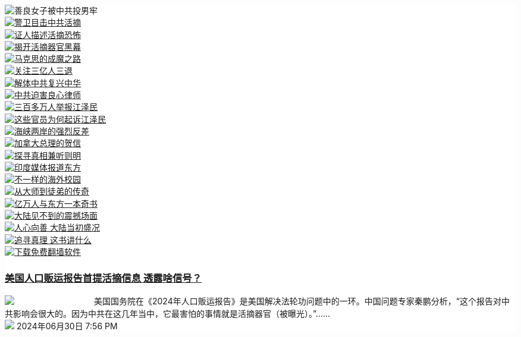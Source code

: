 <img width="130" src="https://raw.githubusercontent.com/1992513/djy/master/gb/130/shang-lnz.jpg" title="善良女子被中共投男牢"  alt="善良女子被中共投男牢"></a><br><a href="https://github.com/1992513/djy/blob/master/gb/16/3/16/n4663449.md?dfh#1" target="_blank"><img width="130" src="https://raw.githubusercontent.com/1992513/djy/master/gb/130/huo-z3.jpg" title="警卫目击中共活摘"  alt="警卫目击中共活摘"></a><br><a href="https://github.com/1992513/djy/blob/master/gb/16/8/7/n8177641.md?dfh#1" target="_blank"><img width="130" src="https://raw.githubusercontent.com/1992513/djy/master/gb/130/huo-z4.jpg" title="证人描述活摘恐怖"  alt="证人描述活摘恐怖"></a><br><a href="https://github.com/1992513/djy/blob/master/gb/10/4/19/n2881569.md?dfh#1" target="_blank"><img width="130" src="https://raw.githubusercontent.com/1992513/djy/master/gb/130/huo-z1.jpg" title="揭开活摘器官黑幕"  alt="揭开活摘器官黑幕"></a><br><a href="https://github.com/1992513/djy/blob/master/gb/10/11/7/n3077476.md?dfh#1" target="_blank"><img width="130" src="https://raw.githubusercontent.com/1992513/djy/master/gb/130/ma-ks.jpg" title="马克思的成魔之路"  alt="马克思的成魔之路"></a><br><a href="https://github.com/1992513/djy/blob/master/gb/18/5/10/n10381511.md?dfh#1" target="_blank"><img width="130" src="https://raw.githubusercontent.com/1992513/djy/master/gb/130/st1.jpg" title="关注三亿人三退"  alt="关注三亿人三退"></a><br><a href="https://github.com/1992513/djy/blob/master/gb/18/3/21/n10237682.md?dfh#1" target="_blank"><img width="130" src="https://raw.githubusercontent.com/1992513/djy/master/gb/130/jie-t.jpg" title="解体中共复兴中华"  alt="解体中共复兴中华"></a><br><a href="https://github.com/1992513/djy/blob/master/gb/9/2/9/n2422991.md?dfh#1" target="_blank"><img width="130" src="https://raw.githubusercontent.com/1992513/djy/master/gb/130/gao-zs.jpg" title="中共迫害良心律师"  alt="中共迫害良心律师"></a><br><a href="https://github.com/1992513/djy/blob/master/gb/18/12/9/n10900044.md?dfh#1" target="_blank"><img width="130" src="https://raw.githubusercontent.com/1992513/djy/master/gb/130/sj1.jpg" title="三百多万人举报江泽民"  alt="三百多万人举报江泽民"></a><br><a href="https://github.com/1992513/djy/blob/master/gb/18/8/28/n10672014.md?dfh#1" target="_blank"><img width="130" src="https://raw.githubusercontent.com/1992513/djy/master/gb/130/sj2.jpg" title="这些官员为何起诉江泽民"  alt="这些官员为何起诉江泽民"></a><br><a href="https://github.com/1992513/djy/blob/master/gb/8/12/18/n2367165.md?dfh#1" target="_blank"><img width="130" src="https://raw.githubusercontent.com/1992513/djy/master/gb/130/liangan.jpg" title="海峡两岸的强烈反差"  alt="海峡两岸的强烈反差"></a><br><a href="https://github.com/1992513/djy/blob/master/gb/15/12/10/n4593139.md?dfh#1" target="_blank"><img width="130" src="https://raw.githubusercontent.com/1992513/djy/master/gb/130/jia-ndzl.jpg" title="加拿大总理的贺信"  alt="加拿大总理的贺信"></a><br><a href="https://github.com/1992513/djy/blob/master/gb/11/6/17/n3289382.md?dfh#1" target="_blank"><img width="130" src="https://raw.githubusercontent.com/1992513/djy/master/gb/130/xiao-wd.jpg" title="探寻真相兼听则明"  alt="探寻真相兼听则明"></a><br><a href="https://github.com/1992513/djy/blob/master/gb/18/10/27/n10812623.md?dfh#1" target="_blank"><img width="130" src="https://raw.githubusercontent.com/1992513/djy/master/gb/130/yindu.jpg" title="印度媒体报道东方"  alt="印度媒体报道东方"></a><br><a href="https://github.com/1992513/djy/blob/master/gb/18/6/9/n10469652.md?dfh#1" target="_blank"><img width="130" src="https://raw.githubusercontent.com/1992513/djy/master/gb/130/xie-j.jpg" title="不一样的海外校园"  alt="不一样的海外校园"></a><br><a href="https://github.com/1992513/djy/blob/master/gb/7/4/5/n1669415.md?dfh#1" target="_blank"><img width="130" src="https://raw.githubusercontent.com/1992513/djy/master/gb/130/li-up.jpg" title="从大师到徒弟的传奇"  alt="从大师到徒弟的传奇"></a><br><a href="https://github.com/1992513/djy/blob/master/gb/17/5/26/n9191512.md?dfh#1" target="_blank"><img width="130" src="https://raw.githubusercontent.com/1992513/djy/master/gb/130/zfl2.jpg" title="亿万人与东方一本奇书"  alt="亿万人与东方一本奇书"></a><br><a href="https://github.com/1992513/djy/blob/master/gb/13/11/27/n4020290.md?dfh#1" target="_blank"><img width="130" src="https://raw.githubusercontent.com/1992513/djy/master/gb/130/zhen-h.jpg" title="大陆见不到的震撼场面"  alt="大陆见不到的震撼场面"></a><br><a href="https://github.com/1992513/djy/blob/master/gb/15/7/17/n4482910.md?dfh#1" target="_blank"><img width="130" src="https://raw.githubusercontent.com/1992513/djy/master/gb/130/dalu-sk.jpg" title="人心向善 大陆当初盛况"  alt="人心向善 大陆当初盛况"></a><br><a href="https://github.com/1992513/djy/blob/master/gb/19/1/5/n10955468.md?dfh#1" target="_blank"><img width="130" src="https://raw.githubusercontent.com/1992513/djy/master/gb/130/zfl1.jpg" title="追寻真理 这书讲什么"  alt="追寻真理 这书讲什么"></a><br><a href="https://github.com/1992513/www/blob/master/README.md?dfh#1" target="_blank"><img width="130" src="https://raw.githubusercontent.com/1992513/djy/master/gb/130/fq1.jpg" title="下载免费翻墙软件"  alt="下载免费翻墙软件"></a><br></td></tr>
<tr><td width="742"><h3><a href="https://github.com/1992513/djy/blob/master/gb/24/6/30/n14280721.md#1" target="_blank">美国人口贩运报告首提活摘信息 透露啥信号？</a><br></h3><a href="https://github.com/1992513/djy/blob/master/gb/24/6/30/n14280721.md#1" target="_blank"><img width="150" src="https://i.epochtimes.com/assets/uploads/2024/06/id14265251-1303021302082003-150x120.jpg" align ="left"></a>美国国务院在《2024年人口贩运报告》是美国解决法轮功问题中的一环。中国问题专家秦鹏分析，“这个报告对中共影响会很大的。因为中共在这几年当中，它最害怕的事情就是活摘器官（被曝光）。”......<br><img align="bottom" src="https://www.epochtimes.com/assets/themes/djy/images/time.gif"> 2024年06月30日 7:56 PM							</td></tr>
